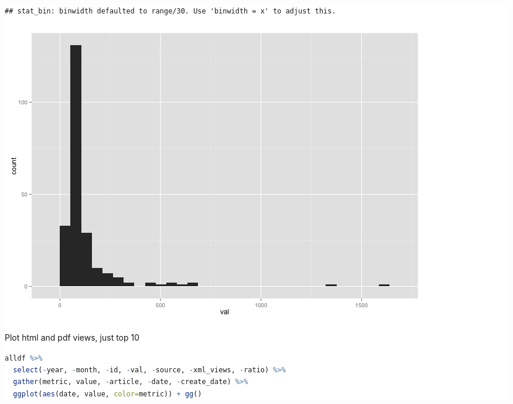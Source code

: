 ```
## stat_bin: binwidth defaulted to range/30. Use 'binwidth = x' to adjust this.
```

![plot of chunk ratio_dist](figure/ratio_dist-1.png) 


Plot html and pdf views, just top 10


```r
alldf %>%
  select(-year, -month, -id, -val, -source, -xml_views, -ratio) %>%
  gather(metric, value, -article, -date, -create_date) %>% 
  ggplot(aes(date, value, color=metric)) + gg()
```
